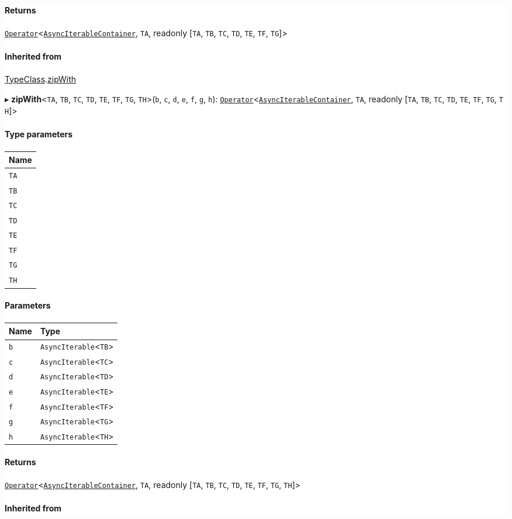 #### Returns

[`Operator`](../modules/types.Containers.md#operator)<[`AsyncIterableContainer`](types.AsyncIterableContainer-1.md), `TA`, readonly [`TA`, `TB`, `TC`, `TD`, `TE`, `TF`, `TG`]\>

#### Inherited from

[TypeClass](types.Containers.TypeClass.md).[zipWith](types.Containers.TypeClass.md#zipwith)

▸ **zipWith**<`TA`, `TB`, `TC`, `TD`, `TE`, `TF`, `TG`, `TH`\>(`b`, `c`, `d`, `e`, `f`, `g`, `h`): [`Operator`](../modules/types.Containers.md#operator)<[`AsyncIterableContainer`](types.AsyncIterableContainer-1.md), `TA`, readonly [`TA`, `TB`, `TC`, `TD`, `TE`, `TF`, `TG`, `TH`]\>

#### Type parameters

| Name |
| :------ |
| `TA` |
| `TB` |
| `TC` |
| `TD` |
| `TE` |
| `TF` |
| `TG` |
| `TH` |

#### Parameters

| Name | Type |
| :------ | :------ |
| `b` | `AsyncIterable`<`TB`\> |
| `c` | `AsyncIterable`<`TC`\> |
| `d` | `AsyncIterable`<`TD`\> |
| `e` | `AsyncIterable`<`TE`\> |
| `f` | `AsyncIterable`<`TF`\> |
| `g` | `AsyncIterable`<`TG`\> |
| `h` | `AsyncIterable`<`TH`\> |

#### Returns

[`Operator`](../modules/types.Containers.md#operator)<[`AsyncIterableContainer`](types.AsyncIterableContainer-1.md), `TA`, readonly [`TA`, `TB`, `TC`, `TD`, `TE`, `TF`, `TG`, `TH`]\>

#### Inherited from
